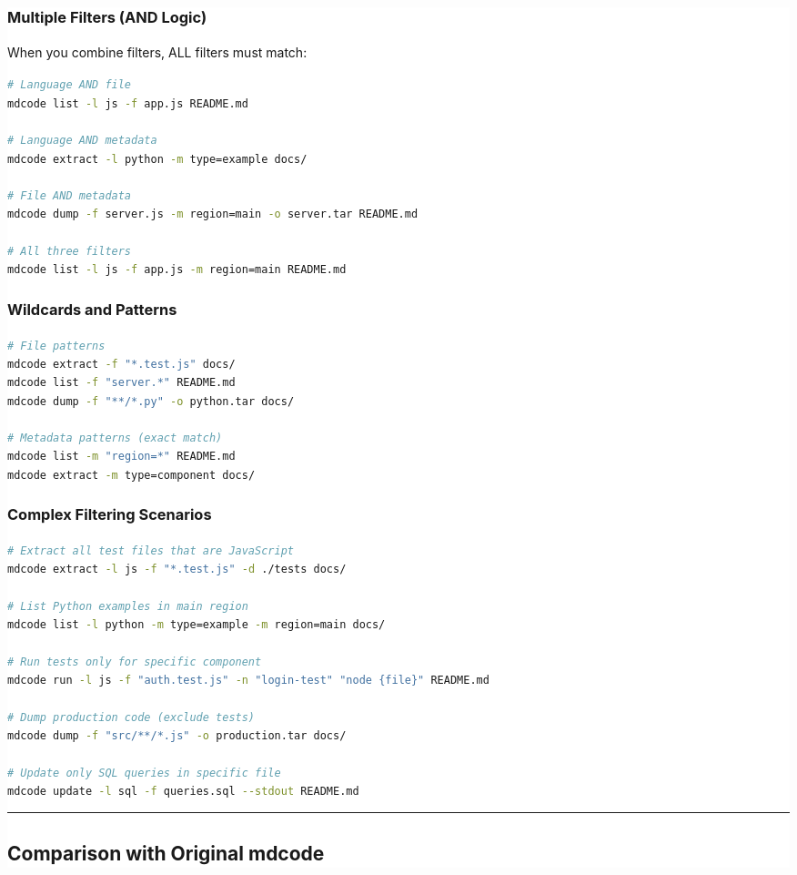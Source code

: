 ### Multiple Filters (AND Logic)

When you combine filters, ALL filters must match:

```bash
# Language AND file
mdcode list -l js -f app.js README.md

# Language AND metadata
mdcode extract -l python -m type=example docs/

# File AND metadata
mdcode dump -f server.js -m region=main -o server.tar README.md

# All three filters
mdcode list -l js -f app.js -m region=main README.md
```

### Wildcards and Patterns

```bash
# File patterns
mdcode extract -f "*.test.js" docs/
mdcode list -f "server.*" README.md
mdcode dump -f "**/*.py" -o python.tar docs/

# Metadata patterns (exact match)
mdcode list -m "region=*" README.md
mdcode extract -m type=component docs/
```

### Complex Filtering Scenarios

```bash
# Extract all test files that are JavaScript
mdcode extract -l js -f "*.test.js" -d ./tests docs/

# List Python examples in main region
mdcode list -l python -m type=example -m region=main docs/

# Run tests only for specific component
mdcode run -l js -f "auth.test.js" -n "login-test" "node {file}" README.md

# Dump production code (exclude tests)
mdcode dump -f "src/**/*.js" -o production.tar docs/

# Update only SQL queries in specific file
mdcode update -l sql -f queries.sql --stdout README.md
```

---

## Comparison with Original mdcode
